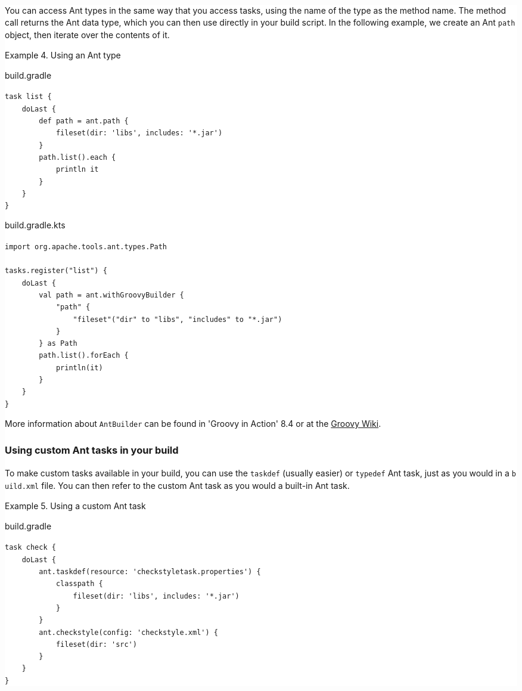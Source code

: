 You can access Ant types in the same way that you access tasks, using the name
of the type as the method name. The method call returns the Ant data type,
which you can then use directly in your build script. In the following
example, we create an Ant `path` object, then iterate over the contents of it.

Example 4. Using an Ant type

build.gradle

    
    
    task list {
        doLast {
            def path = ant.path {
                fileset(dir: 'libs', includes: '*.jar')
            }
            path.list().each {
                println it
            }
        }
    }

build.gradle.kts

    
    
    import org.apache.tools.ant.types.Path
    
    tasks.register("list") {
        doLast {
            val path = ant.withGroovyBuilder {
                "path" {
                    "fileset"("dir" to "libs", "includes" to "*.jar")
                }
            } as Path
            path.list().forEach {
                println(it)
            }
        }
    }

More information about `AntBuilder` can be found in 'Groovy in Action' 8.4 or
at the [Groovy Wiki](https://groovy-lang.org/scripting-ant.html).

### Using custom Ant tasks in your build

To make custom tasks available in your build, you can use the `taskdef`
(usually easier) or `typedef` Ant task, just as you would in a `build.xml`
file. You can then refer to the custom Ant task as you would a built-in Ant
task.

Example 5. Using a custom Ant task

build.gradle

    
    
    task check {
        doLast {
            ant.taskdef(resource: 'checkstyletask.properties') {
                classpath {
                    fileset(dir: 'libs', includes: '*.jar')
                }
            }
            ant.checkstyle(config: 'checkstyle.xml') {
                fileset(dir: 'src')
            }
        }
    }
